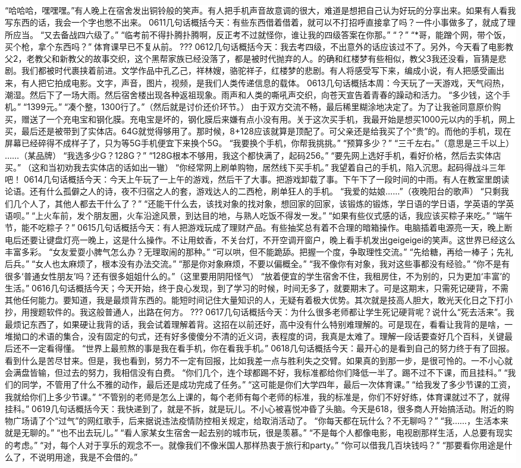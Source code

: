 “哈哈哈，嘿嘿嘿。”有人晚上在宿舍发出铜铃般的笑声。有人把手机声音故意调的很大，难道是想把自己认为好玩的分享出来。如果有人看我写东西的话，我会一个字也憋不出来。
0611几句话概括今天：有些东西借着借着，就可以不打招呼直接拿了吗？一件小事做多了，就成了理所应当。
“又去备战四六级了。”
“临考前不得扑腾扑腾啊，反正考不过就怪你，谁让我的四级答案在你那。”
“？”
“*哥，能蹭个网，带个饭，买个枪，拿个东西吗？”
体育课早已不复从前。 ???
0612几句话概括今天：我去考四级，不出意外的话应该过不了。另外，今天看了电影教父2，老教父和新教父的故事交织，这个黑帮家族已经没落了，都是被时代抛弃的人。的确和红楼梦有些相似，教父3我还没看，盲猜是悲剧。我们都被时代裹挟着前进。文学作品中孔乙己，祥林嫂，骆驼祥子，红楼梦的悲剧。有人将感受写下来，编成小说，有人把感受画出来，有人把它拍成电影。文字，声音，图片，视频，是我们人类传递信息的载体。
0613几句话概括本周：今天玩了一天游戏，天气闷热，潮湿。然后下了一场大雨。然后宿舍楼出现各种返祖现象。雨声和人类的嘶吼声交织，向苍天宣告着青春的躁动和活力。
“多少钱，这个手机。”
“1399元。”
“凑个整，1300行了。”（然后就是讨价还价环节。）
由于双方交流不畅，最后稀里糊涂地决定了。为了让我爸同意原价购买，赠送了一个充电宝和钢化膜。充电宝是坏的，钢化膜后来嫌有点小没有用。关于这次买手机，我最开始是想买1000元以内的手机，网上买，最后还是被带到了实体店。64G就觉得够用了。那时候，8+128应该就算是顶配了。可父亲还是给我买了个“贵”的。而他的手机，现在屏幕已经碎得不成样子了，只为等5G手机便宜下来换个5G。
“我要换个手机，你帮我挑挑。”
“预算多少？”
“三千左右。”（意思是三千以上）
……（某品牌）
“我选多少G？128G？”
“128G根本不够用，我这个都快满了，起码256。”
“要先网上选好手机，看好价格，然后去实体店买。”
（这和当初劝我去实体店的话如出一辙）
“你经常网上刷单购物，居然线下买手机。”
我望着自己的手机，陷入沉思。起码得战斗三年吧！
0614几句话概括今天：今天上午玩了一上午的游戏，然后干了大事。把游戏卸载了事。下午下了一段时间的中雨。有人在教室里朗读论语。还有什么孤僻之人的诗，夜不归宿之人的套，游戏达人的二西枪，刷单狂人的手机。
“我爱的姑娘……”（夜晚阳台的歌声）
“只剩我们几个人了，其他人都去干什么了？”
“还能干什么去，该找对象的找对象，想回家的回家，该锻炼的锻炼，学日语的学日语，学英语的学英语呗。”
“上火车前，发个朋友圈，火车沿途风景，到达目的地，与熟人吃饭不得发一发。”
“如果有些仪式感的话，我应该买粽子来吃。”
“端午节，能不吃粽子？”
0615几句话概括今天：有人把游戏玩成了理财产品。有些抽奖总有着不合理的暗箱操作。电脑插着电源亮一天，晚上断电后还要让键盘灯亮一晚上，这是什么操作。不让用蚊香，不关台灯，不开空调开窗户，晚上看手机发出geigeigei的笑声。这世界已经这么丰富多彩。
“女友爱耍小脾气怎么办？无理取闹的那种。”
“可以哄，但不能跪舔。把握一个度，争取理性交流。”
“先给糖，再给一棒子；先礼后兵。”
“女人也太麻烦了，根本没有办法交流。”
“那是你对象麻烦，不要以偏概全。”
“我不像你有对象，我对这些事都没有经验。”
“你不是有很多‘普通女性朋友’吗？还有很多姐姐什么的。”（这里要用阴阳怪气）
“放着便宜的学生宿舍不住，我租房住，不为别的，只为更加‘丰富’的生活。”
0616几句话概括今天；今天开始，终于良心发现，到了学习的时候，时间无多了，就要期末了。可是这期末，只需死记硬背，不需其他任何能力。要知道，我是最烦背东西的。能短时间记住大量知识的人，无疑有着极大优势。其次就是技高人胆大，敢光天化日之下打小抄，用搜题软件的。我这般普通人，出路在何方。 ???
0617几句话概括今天：为什么很多老师都让学生死记硬背呢？说什么“死去活来”。我最烦记东西了，如果硬让我背的话，我会试着理解着背。这招在以前还好，高中没有什么特别难理解的。可是现在，看看让我背的是啥，一堆拗口的术语的集合，没有固定的句式，还有好多傻傻分不清的近义词，表程度的词，我真是太难了。理解一段话要查好几个百科，关键最后还不一定看得懂。
“世界上最煎熬的事是我在看手机，你在看我手机。”
0618几句话概括今天：最开心的是看到自己的努力终于有了回报。看到什么是苦尽甘来。但是，我也看到，努力不一定有回报，比如我差一点与胜利失之交臂。如果真的到那一步，是很可怜的。一不小心就会满盘皆输，但过去的努力，我相信没有白费。
“你们几个，连个球都踢不好，我标准都给你们降低一半了。踢不过不下课，而且挂科。”
“我们的同学，不管用了什么不雅的动作，最后还是成功完成了任务。”
“这可能是你们大学四年，最后一次体育课。”
“给我发了多少节课的工资，我就给你们上多少节课。”
“不管别的老师是怎么上课的，每个老师有每个老师的标准，我的标准是，你们不好好练，体育课就过不了，就得挂科。”
0619几句话概括今天：我快递到了，就是不拆，就是玩儿。不小心被喜悦冲昏了头脑。今天是618，很多商人开始搞活动。附近的购物广场请了个“过气”的网红歌手，后来据说违法疫情防控相关规定，给取消活动了。
“你每天都在玩什么？不无聊吗？”
“我……，生活本来就是无聊的。”
“也不出去玩儿。”
“看人家某女生宿舍一起去别的城市玩，很是羡慕。”
“不是每个人都像电影，电视剧那样生活，人总要有现实的考虑。”
“对，每个人对于享乐的观念不一。就像我们不像米国人那样热衷于旅行和party。”
“你可以借我几百块钱吗？”
“那要看你用途是什么了，不说明用途，我是不会借的。”